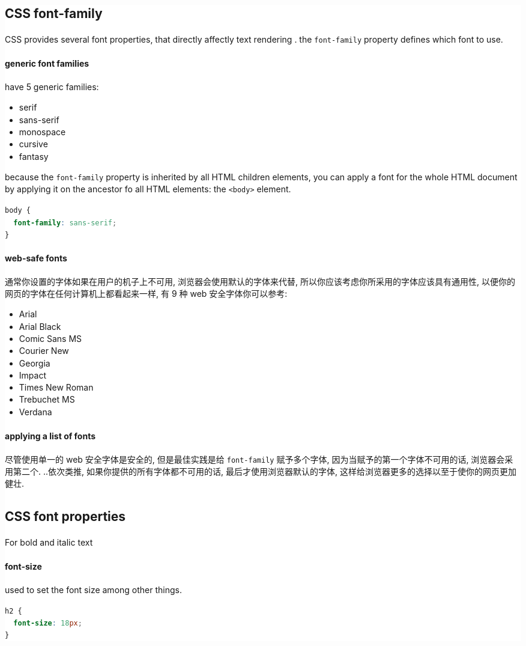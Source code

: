 ## CSS font-family

CSS provides several font properties, that directly affectly text rendering . the `font-family` property defines which font to use.

#### generic font families

have 5 generic families:

- serif
- sans-serif
- monospace
- cursive
- fantasy

because the `font-family` property is inherited by all HTML children elements, you can apply a font for the whole HTML document by applying it on the ancestor fo all HTML elements: the `<body>` element.

```css
body {
  font-family: sans-serif;
}
```

#### web-safe fonts

通常你设置的字体如果在用户的机子上不可用, 浏览器会使用默认的字体来代替, 所以你应该考虑你所采用的字体应该具有通用性, 以便你的网页的字体在任何计算机上都看起来一样, 有 9 种 web 安全字体你可以参考:

- Arial
- Arial Black
- Comic Sans MS
- Courier New
- Georgia
- Impact
- Times New Roman
- Trebuchet MS
- Verdana

#### applying a list of fonts

尽管使用单一的 web 安全字体是安全的, 但是最佳实践是给 `font-family` 赋予多个字体, 因为当赋予的第一个字体不可用的话, 浏览器会采用第二个. ..依次类推, 如果你提供的所有字体都不可用的话, 最后才使用浏览器默认的字体, 这样给浏览器更多的选择以至于使你的网页更加健壮.

## CSS font properties

For bold and italic text

#### font-size

used to set the font size among other things.

```css
h2 {
  font-size: 18px;
}
```
